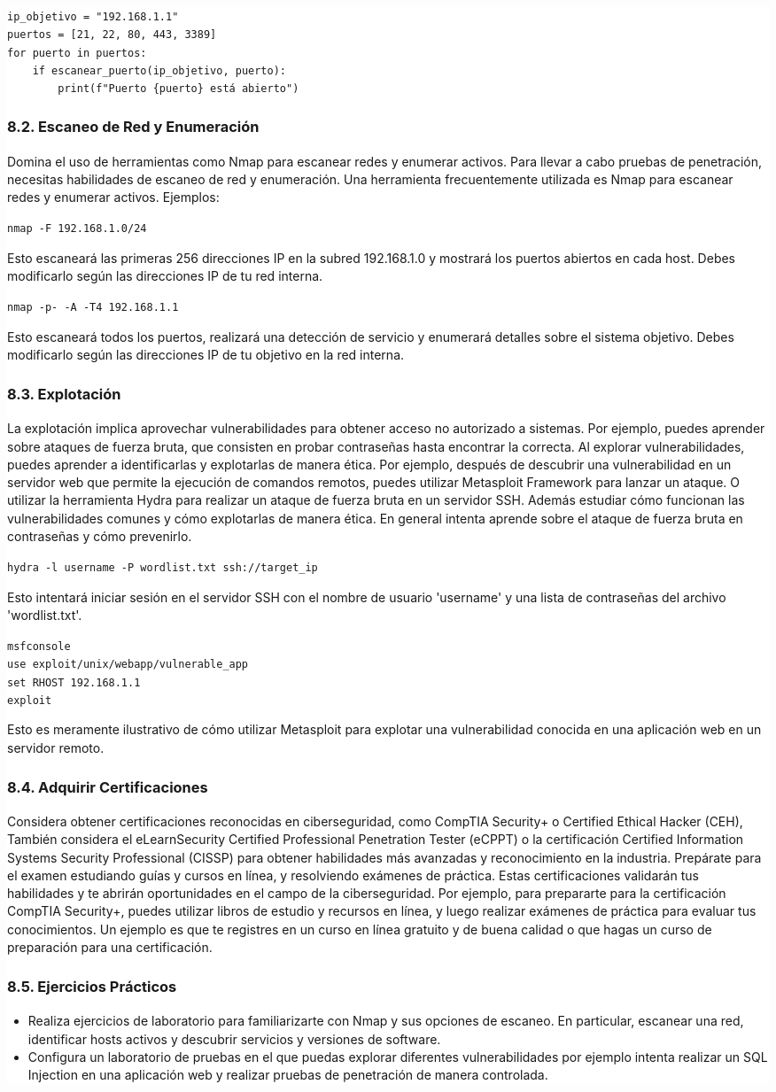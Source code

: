 ```
ip_objetivo = "192.168.1.1"
puertos = [21, 22, 80, 443, 3389]
for puerto in puertos:
    if escanear_puerto(ip_objetivo, puerto):
        print(f"Puerto {puerto} está abierto")
```
### 8.2. Escaneo de Red y Enumeración
Domina el uso de herramientas como Nmap para escanear redes y enumerar activos. Para llevar a cabo pruebas de penetración, necesitas habilidades de escaneo de red y enumeración. Una herramienta frecuentemente utilizada es Nmap para escanear redes y enumerar activos.
Ejemplos:
```
nmap -F 192.168.1.0/24
```
Esto escaneará las primeras 256 direcciones IP en la subred 192.168.1.0 y mostrará los puertos abiertos en cada host. Debes modificarlo según las direcciones IP de tu red interna.
```
nmap -p- -A -T4 192.168.1.1
```
Esto escaneará todos los puertos, realizará una detección de servicio y enumerará detalles sobre el sistema objetivo. Debes modificarlo según las direcciones IP de tu objetivo en la red interna.
### 8.3. Explotación
La explotación implica aprovechar vulnerabilidades para obtener acceso no autorizado a sistemas. Por ejemplo, puedes aprender sobre ataques de fuerza bruta, que consisten en probar contraseñas hasta encontrar la correcta. Al explorar vulnerabilidades, puedes aprender a identificarlas y explotarlas de manera ética.
Por ejemplo, después de descubrir una vulnerabilidad en un servidor web que permite la ejecución de comandos remotos, puedes utilizar Metasploit Framework para lanzar un ataque. O utilizar la herramienta Hydra para realizar un ataque de fuerza bruta en un servidor SSH. Además estudiar cómo funcionan las vulnerabilidades comunes y cómo explotarlas de manera ética. En general intenta aprende sobre el ataque de fuerza bruta en contraseñas y cómo prevenirlo.
```
hydra -l username -P wordlist.txt ssh://target_ip
```
Esto intentará iniciar sesión en el servidor SSH con el nombre de usuario 'username' y una lista de contraseñas del archivo 'wordlist.txt'.
```
msfconsole
use exploit/unix/webapp/vulnerable_app
set RHOST 192.168.1.1
exploit
```
Esto es meramente ilustrativo de cómo utilizar Metasploit para explotar una vulnerabilidad conocida en una aplicación web en un servidor remoto.
### 8.4. Adquirir Certificaciones
Considera obtener certificaciones reconocidas en ciberseguridad, como CompTIA Security+ o Certified Ethical Hacker (CEH), También considera el eLearnSecurity Certified Professional Penetration Tester (eCPPT) o la certificación Certified Information Systems Security Professional (CISSP) para obtener habilidades más avanzadas y reconocimiento en la industria. Prepárate para el examen estudiando guías y cursos en línea, y resolviendo exámenes de práctica. Estas certificaciones validarán tus habilidades y te abrirán oportunidades en el campo de la ciberseguridad. Por ejemplo, para prepararte para la certificación CompTIA Security+, puedes utilizar libros de estudio y recursos en línea, y luego realizar exámenes de práctica para evaluar tus conocimientos. Un ejemplo es que te registres en un curso en línea gratuito y de buena calidad o que hagas un curso de preparación para una certificación.
### 8.5. Ejercicios Prácticos
* Realiza ejercicios de laboratorio para familiarizarte con Nmap y sus opciones de escaneo. En particular, escanear una red, identificar hosts activos y descubrir servicios y versiones de software.
* Configura un laboratorio de pruebas en el que puedas explorar diferentes vulnerabilidades por ejemplo intenta realizar un SQL Injection en una aplicación web y realizar pruebas de penetración de manera controlada.